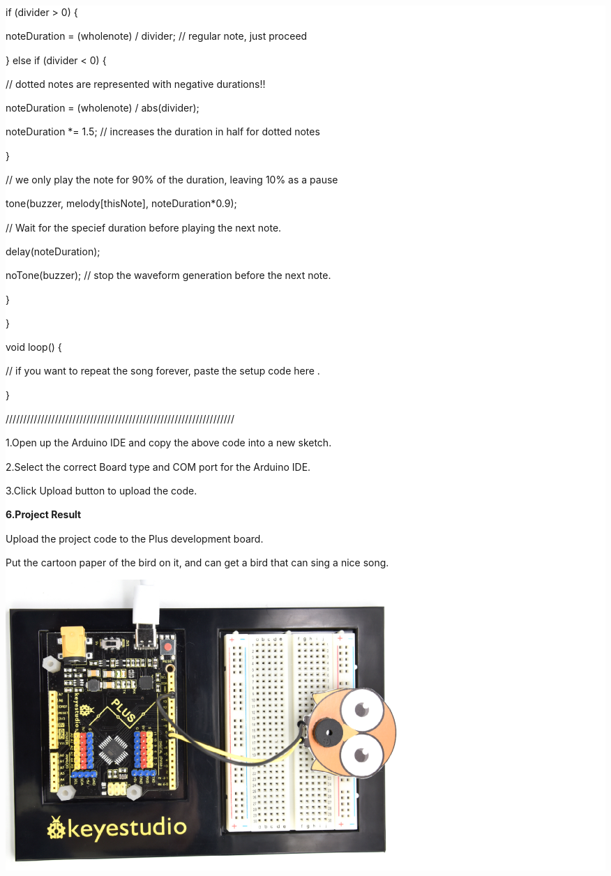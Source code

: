 if (divider \> 0) {

noteDuration = (wholenote) / divider; // regular note, just proceed

} else if (divider \< 0) {

// dotted notes are represented with negative durations!!

noteDuration = (wholenote) / abs(divider);

noteDuration \*= 1.5; // increases the duration in half for dotted notes

}

// we only play the note for 90% of the duration, leaving 10% as a pause

tone(buzzer, melody[thisNote], noteDuration\*0.9);

// Wait for the specief duration before playing the next note.

delay(noteDuration);

noTone(buzzer); // stop the waveform generation before the next note.

}

}

void loop() {

// if you want to repeat the song forever, paste the setup code here .

}

/////////////////////////////////////////////////////////////////

1.Open up the Arduino IDE and copy the above code into a new sketch.

2.Select the correct Board type and COM port for the Arduino IDE.

3.Click Upload button to upload the code.

**6.Project Result**

Upload the project code to the Plus development board.

Put the cartoon paper of the bird on it, and can get a bird that can sing a nice
song.

![](media/2be07029a44afbed5a9817db5c7e151d.png)

